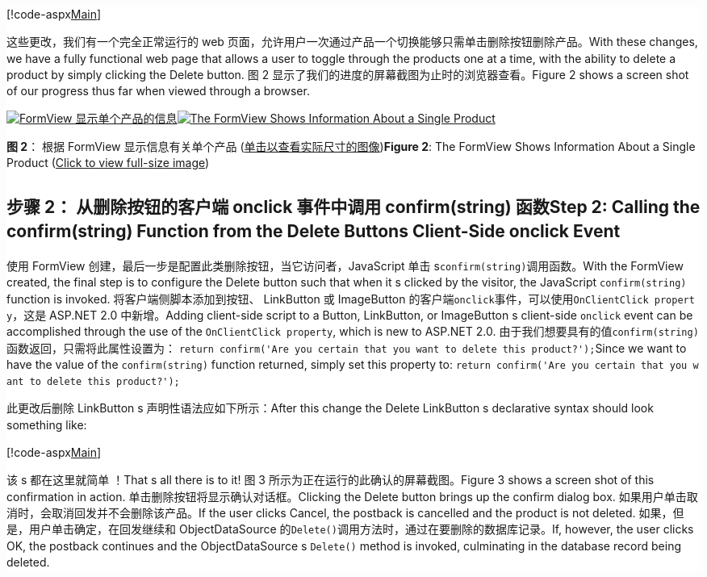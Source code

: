 
[!code-aspx[Main](adding-client-side-confirmation-when-deleting-vb/samples/sample2.aspx)]

<span data-ttu-id="ff34b-140">这些更改，我们有一个完全正常运行的 web 页面，允许用户一次通过产品一个切换能够只需单击删除按钮删除产品。</span><span class="sxs-lookup"><span data-stu-id="ff34b-140">With these changes, we have a fully functional web page that allows a user to toggle through the products one at a time, with the ability to delete a product by simply clicking the Delete button.</span></span> <span data-ttu-id="ff34b-141">图 2 显示了我们的进度的屏幕截图为止时的浏览器查看。</span><span class="sxs-lookup"><span data-stu-id="ff34b-141">Figure 2 shows a screen shot of our progress thus far when viewed through a browser.</span></span>


<span data-ttu-id="ff34b-142">[![FormView 显示单个产品的信息](adding-client-side-confirmation-when-deleting-vb/_static/image3.png)](adding-client-side-confirmation-when-deleting-vb/_static/image2.png)</span><span class="sxs-lookup"><span data-stu-id="ff34b-142">[![The FormView Shows Information About a Single Product](adding-client-side-confirmation-when-deleting-vb/_static/image3.png)](adding-client-side-confirmation-when-deleting-vb/_static/image2.png)</span></span>

<span data-ttu-id="ff34b-143">**图 2**： 根据 FormView 显示信息有关单个产品 ([单击以查看实际尺寸的图像](adding-client-side-confirmation-when-deleting-vb/_static/image4.png))</span><span class="sxs-lookup"><span data-stu-id="ff34b-143">**Figure 2**: The FormView Shows Information About a Single Product ([Click to view full-size image](adding-client-side-confirmation-when-deleting-vb/_static/image4.png))</span></span>


## <a name="step-2-calling-the-confirmstring-function-from-the-delete-buttons-client-side-onclick-event"></a><span data-ttu-id="ff34b-144">步骤 2： 从删除按钮的客户端 onclick 事件中调用 confirm(string) 函数</span><span class="sxs-lookup"><span data-stu-id="ff34b-144">Step 2: Calling the confirm(string) Function from the Delete Buttons Client-Side onclick Event</span></span>

<span data-ttu-id="ff34b-145">使用 FormView 创建，最后一步是配置此类删除按钮，当它访问者，JavaScript 单击 s`confirm(string)`调用函数。</span><span class="sxs-lookup"><span data-stu-id="ff34b-145">With the FormView created, the final step is to configure the Delete button such that when it s clicked by the visitor, the JavaScript `confirm(string)` function is invoked.</span></span> <span data-ttu-id="ff34b-146">将客户端侧脚本添加到按钮、 LinkButton 或 ImageButton 的客户端`onclick`事件，可以使用`OnClientClick property`，这是 ASP.NET 2.0 中新增。</span><span class="sxs-lookup"><span data-stu-id="ff34b-146">Adding client-side script to a Button, LinkButton, or ImageButton s client-side `onclick` event can be accomplished through the use of the `OnClientClick property`, which is new to ASP.NET 2.0.</span></span> <span data-ttu-id="ff34b-147">由于我们想要具有的值`confirm(string)`函数返回，只需将此属性设置为： `return confirm('Are you certain that you want to delete this product?');`</span><span class="sxs-lookup"><span data-stu-id="ff34b-147">Since we want to have the value of the `confirm(string)` function returned, simply set this property to: `return confirm('Are you certain that you want to delete this product?');`</span></span>

<span data-ttu-id="ff34b-148">此更改后删除 LinkButton s 声明性语法应如下所示：</span><span class="sxs-lookup"><span data-stu-id="ff34b-148">After this change the Delete LinkButton s declarative syntax should look something like:</span></span>


[!code-aspx[Main](adding-client-side-confirmation-when-deleting-vb/samples/sample3.aspx)]

<span data-ttu-id="ff34b-149">该 s 都在这里就简单 ！</span><span class="sxs-lookup"><span data-stu-id="ff34b-149">That s all there is to it!</span></span> <span data-ttu-id="ff34b-150">图 3 所示为正在运行的此确认的屏幕截图。</span><span class="sxs-lookup"><span data-stu-id="ff34b-150">Figure 3 shows a screen shot of this confirmation in action.</span></span> <span data-ttu-id="ff34b-151">单击删除按钮将显示确认对话框。</span><span class="sxs-lookup"><span data-stu-id="ff34b-151">Clicking the Delete button brings up the confirm dialog box.</span></span> <span data-ttu-id="ff34b-152">如果用户单击取消时，会取消回发并不会删除该产品。</span><span class="sxs-lookup"><span data-stu-id="ff34b-152">If the user clicks Cancel, the postback is cancelled and the product is not deleted.</span></span> <span data-ttu-id="ff34b-153">如果，但是，用户单击确定，在回发继续和 ObjectDataSource 的`Delete()`调用方法时，通过在要删除的数据库记录。</span><span class="sxs-lookup"><span data-stu-id="ff34b-153">If, however, the user clicks OK, the postback continues and the ObjectDataSource s `Delete()` method is invoked, culminating in the database record being deleted.</span></span>
